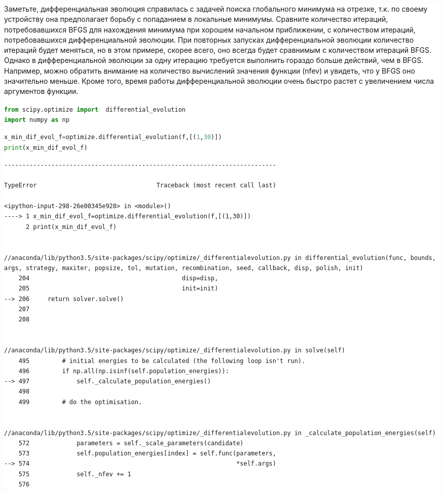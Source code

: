 Заметьте, дифференциальная эволюция справилась с задачей поиска глобального минимума на отрезке, т.к. по своему устройству она предполагает борьбу с попаданием в локальные минимумы.
Сравните количество итераций, потребовавшихся BFGS для нахождения минимума при хорошем начальном приближении, с количеством итераций, потребовавшихся дифференциальной эволюции. При повторных запусках дифференциальной эволюции количество итераций будет меняться, но в этом примере, скорее всего, оно всегда будет сравнимым с количеством итераций BFGS. Однако в дифференциальной эволюции за одну итерацию требуется выполнить гораздо больше действий, чем в BFGS. Например, можно обратить внимание на количество вычислений значения функции (nfev) и увидеть, что у BFGS оно значительно меньше. Кроме того, время работы дифференциальной эволюции очень быстро растет с увеличением числа аргументов функции.



```python
from scipy.optimize import  differential_evolution
import numpy as np
```


```python
x_min_dif_evol_f=optimize.differential_evolution(f,[(1,30)])
print(x_min_dif_evol_f)
```


    ---------------------------------------------------------------------------

    TypeError                                 Traceback (most recent call last)

    <ipython-input-298-26e00345e928> in <module>()
    ----> 1 x_min_dif_evol_f=optimize.differential_evolution(f,[(1,30)])
          2 print(x_min_dif_evol_f)


    //anaconda/lib/python3.5/site-packages/scipy/optimize/_differentialevolution.py in differential_evolution(func, bounds, args, strategy, maxiter, popsize, tol, mutation, recombination, seed, callback, disp, polish, init)
        204                                          disp=disp,
        205                                          init=init)
    --> 206     return solver.solve()
        207 
        208 


    //anaconda/lib/python3.5/site-packages/scipy/optimize/_differentialevolution.py in solve(self)
        495         # initial energies to be calculated (the following loop isn't run).
        496         if np.all(np.isinf(self.population_energies)):
    --> 497             self._calculate_population_energies()
        498 
        499         # do the optimisation.


    //anaconda/lib/python3.5/site-packages/scipy/optimize/_differentialevolution.py in _calculate_population_energies(self)
        572             parameters = self._scale_parameters(candidate)
        573             self.population_energies[index] = self.func(parameters,
    --> 574                                                         *self.args)
        575             self._nfev += 1
        576 
